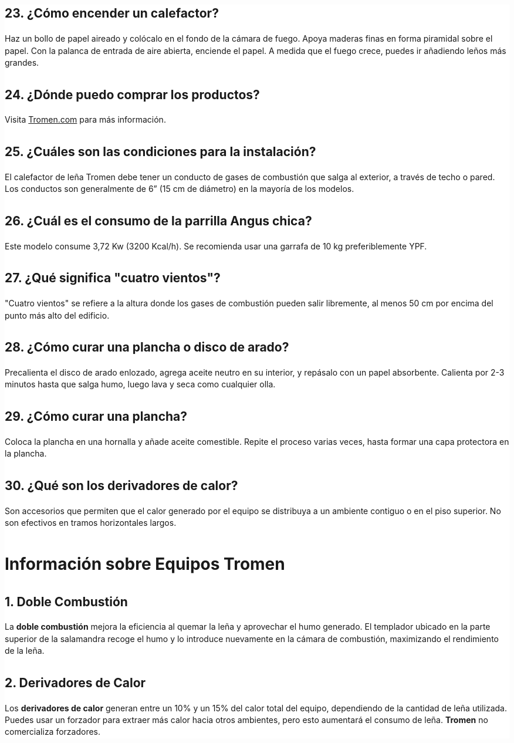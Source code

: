 ## 23. ¿Cómo encender un calefactor?
Haz un bollo de papel aireado y colócalo en el fondo de la cámara de fuego. Apoya maderas finas en forma piramidal sobre el papel. Con la palanca de entrada de aire abierta, enciende el papel. A medida que el fuego crece, puedes ir añadiendo leños más grandes.

## 24. ¿Dónde puedo comprar los productos?
Visita [Tromen.com](https://tromen.com) para más información.

## 25. ¿Cuáles son las condiciones para la instalación?
El calefactor de leña Tromen debe tener un conducto de gases de combustión que salga al exterior, a través de techo o pared. Los conductos son generalmente de 6” (15 cm de diámetro) en la mayoría de los modelos.

## 26. ¿Cuál es el consumo de la parrilla Angus chica?
Este modelo consume 3,72 Kw (3200 Kcal/h). Se recomienda usar una garrafa de 10 kg preferiblemente YPF.

## 27. ¿Qué significa "cuatro vientos"?
"Cuatro vientos" se refiere a la altura donde los gases de combustión pueden salir libremente, al menos 50 cm por encima del punto más alto del edificio.

## 28. ¿Cómo curar una plancha o disco de arado?
Precalienta el disco de arado enlozado, agrega aceite neutro en su interior, y repásalo con un papel absorbente. Calienta por 2-3 minutos hasta que salga humo, luego lava y seca como cualquier olla.

## 29. ¿Cómo curar una plancha?
Coloca la plancha en una hornalla y añade aceite comestible. Repite el proceso varias veces, hasta formar una capa protectora en la plancha.

## 30. ¿Qué son los derivadores de calor?
Son accesorios que permiten que el calor generado por el equipo se distribuya a un ambiente contiguo o en el piso superior. No son efectivos en tramos horizontales largos.

# Información sobre Equipos Tromen

## 1. Doble Combustión
La **doble combustión** mejora la eficiencia al quemar la leña y aprovechar el humo generado. El templador ubicado en la parte superior de la salamandra recoge el humo y lo introduce nuevamente en la cámara de combustión, maximizando el rendimiento de la leña.

## 2. Derivadores de Calor
Los **derivadores de calor** generan entre un 10% y un 15% del calor total del equipo, dependiendo de la cantidad de leña utilizada. Puedes usar un forzador para extraer más calor hacia otros ambientes, pero esto aumentará el consumo de leña. **Tromen** no comercializa forzadores.
